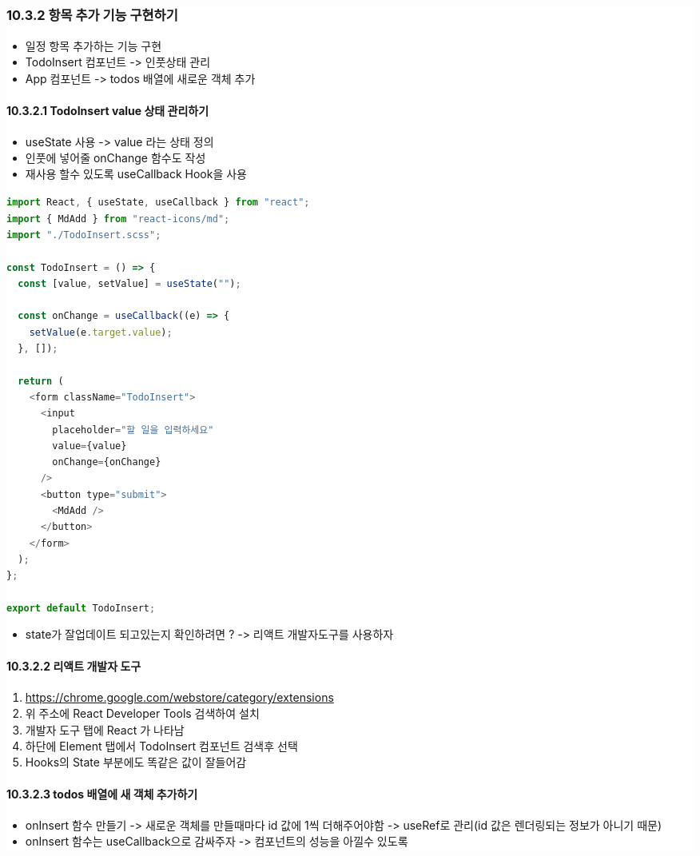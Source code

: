 ### 10.3.2 항목 추가 기능 구현하기

- 일정 항목 추가하는 기능 구현
- TodoInsert 컴포넌트 -> 인풋상태 관리
- App 컴포넌트 -> todos 배열에 새로운 객체 추가

#### 10.3.2.1 TodoInsert value 상태 관리하기

- useState 사용 -> value 라는 상태 정의
- 인풋에 넣어줄 onChange 함수도 작성
- 재사용 할수 있도록 useCallback Hook을 사용

```js
import React, { useState, useCallback } from "react";
import { MdAdd } from "react-icons/md";
import "./TodoInsert.scss";

const TodoInsert = () => {
  const [value, setValue] = useState("");

  const onChange = useCallback((e) => {
    setValue(e.target.value);
  }, []);

  return (
    <form className="TodoInsert">
      <input
        placeholder="할 일을 입력하세요"
        value={value}
        onChange={onChange}
      />
      <button type="submit">
        <MdAdd />
      </button>
    </form>
  );
};

export default TodoInsert;
```

- state가 잘업데이트 되고있는지 확인하려면 ? -> 리액트 개발자도구를 사용하자

#### 10.3.2.2 리액트 개발자 도구

1. https://chrome.google.com/webstore/category/extensions
2. 위 주소에 React Developer Tools 검색하여 설치
3. 개발자 도구 탭에 React 가 나타남
4. 하단에 Element 탭에서 TodoInsert 컴포넌트 검색후 선택
5. Hooks의 State 부분에도 똑같은 값이 잘들어감

#### 10.3.2.3 todos 배열에 새 객체 추가하기

- onInsert 함수 만들기 -> 새로운 객체를 만들때마다 id 값에 1씩 더해주어야함 -> useRef로 관리(id 값은 렌더링되는 정보가 아니기 때문)
- onInsert 함수는 useCallback으로 감싸주자 -> 컴포넌트의 성능을 아낄수 있도록
